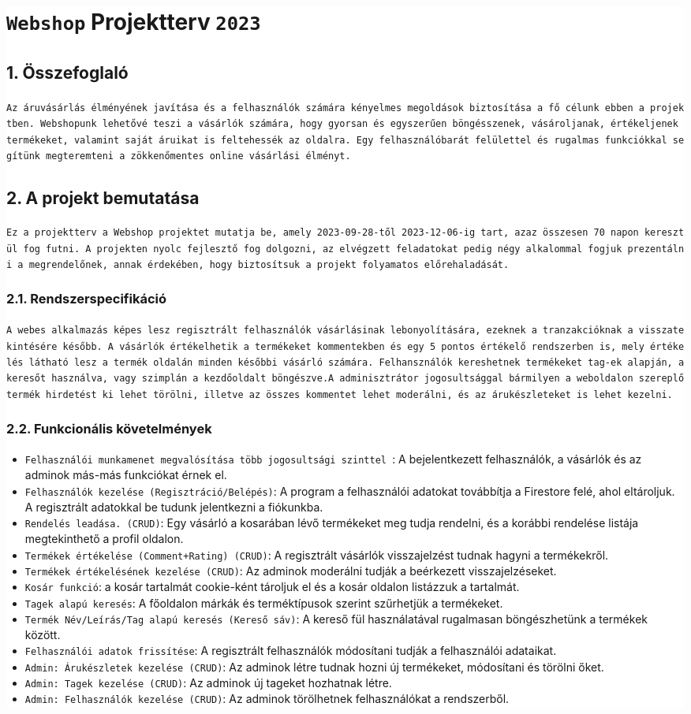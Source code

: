 # `Webshop` Projektterv `2023`

## 1. Összefoglaló 

`Az áruvásárlás élményének javítása és a felhasználók számára kényelmes megoldások biztosítása a fő célunk ebben a projektben. Webshopunk lehetővé teszi a vásárlók számára, hogy gyorsan és egyszerűen böngésszenek, vásároljanak, értékeljenek termékeket, valamint saját áruikat is feltehessék az oldalra. Egy felhasználóbarát felülettel és rugalmas funkciókkal segítünk megteremteni a zökkenőmentes online vásárlási élményt.`

## 2. A projekt bemutatása

`Ez a projektterv a Webshop projektet mutatja be, amely 2023-09-28-től 2023-12-06-ig tart, azaz összesen 70 napon keresztül fog futni. A projekten nyolc fejlesztő fog dolgozni, az elvégzett feladatokat pedig négy alkalommal fogjuk prezentálni a megrendelőnek, annak érdekében, hogy biztosítsuk a projekt folyamatos előrehaladását.`

### 2.1. Rendszerspecifikáció

`A webes alkalmazás képes lesz regisztrált felhasználók vásárlásinak lebonyolítására, ezeknek a tranzakcióknak a visszatekintésére később. A vásárlók értékelhetik a termékeket kommentekben és egy 5 pontos értékelő rendszerben is, mely értékelés látható lesz a termék oldalán minden későbbi vásárló számára. Felhansználók kereshetnek termékeket tag-ek alapján, a keresőt használva, vagy szimplán a kezdőoldalt böngészve.A adminisztrátor jogosultsággal bármilyen a weboldalon szereplő termék hirdetést ki lehet törölni, illetve az összes kommentet lehet moderálni, és az árukészleteket is lehet kezelni.`

### 2.2. Funkcionális követelmények

 - `Felhasználói munkamenet megvalósítása több jogosultsági szinttel `: A bejelentkezett felhasználók, a        vásárlók és az adminok más-más funkciókat érnek el.
 - `Felhasználók kezelése (Regisztráció/Belépés)`: A  program a felhasználói adatokat továbbítja a Firestore felé, ahol eltároljuk. A regisztrált adatokkal be tudunk jelentkezni a fiókunkba.
 - `Rendelés leadása. (CRUD)`: Egy vásárló a kosarában lévő termékeket meg tudja rendelni, és a korábbi rendelése listája megtekinthető a profil oldalon.
 - `Termékek értékelése (Comment+Rating) (CRUD)`: A regisztrált vásárlók visszajelzést tudnak hagyni a termékekről.
 - `Termékek értékelésének kezelése (CRUD)`: Az adminok moderálni tudják a beérkezett visszajelzéseket.
 - `Kosár funkció`: a kosár tartalmát cookie-ként tároljuk el és a kosár oldalon listázzuk a tartalmát.
 - `Tagek alapú keresés`: A főoldalon márkák és terméktípusok szerint szűrhetjük a termékeket.
 - `Termék Név/Leírás/Tag alapú keresés (Kereső sáv)`: A kereső fül használatával rugalmasan böngészhetünk a termékek között.
 - `Felhasználói adatok frissítése`: A regisztrált felhasználók módosítani tudják a felhasználói adataikat.
 - `Admin: Árukészletek kezelése (CRUD)`: Az adminok létre tudnak hozni új termékeket, módosítani és törölni őket.
 - `Admin: Tagek kezelése (CRUD)`: Az adminok új tageket hozhatnak létre.
 - `Admin: Felhasználók kezelése (CRUD)`: Az adminok törölhetnek felhasználókat a rendszerből.
